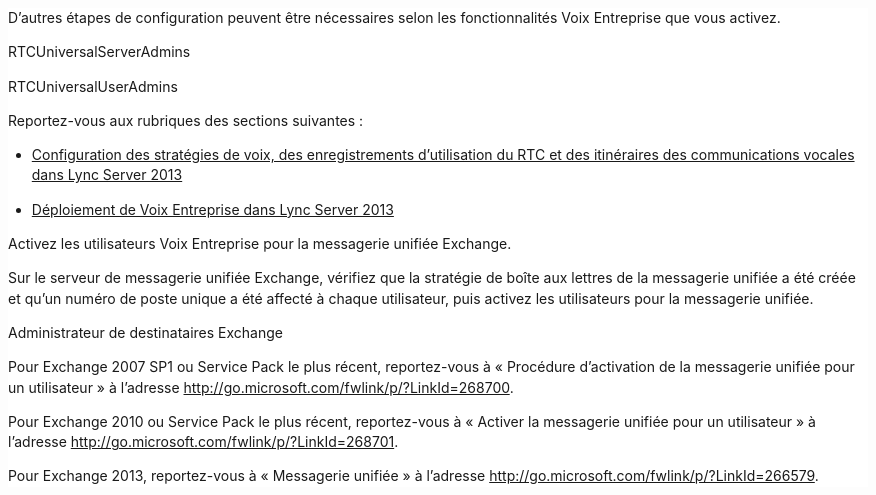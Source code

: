 <p>D’autres étapes de configuration peuvent être nécessaires selon les fonctionnalités Voix Entreprise que vous activez.</p></td>
<td><p>RTCUniversalServerAdmins</p>
<p>RTCUniversalUserAdmins</p></td>
<td><p>Reportez-vous aux rubriques des sections suivantes :</p><ul><li><p><a href="lync-server-2013-configuring-voice-policies-pstn-usage-records-and-voice-routes.md">Configuration des stratégies de voix, des enregistrements d’utilisation du RTC et des itinéraires des communications vocales dans Lync Server 2013</a></p></li><li><p><a href="lync-server-2013-deploying-enterprise-voice.md">Déploiement de Voix Entreprise dans Lync Server 2013</a></p></li></ul></td>
</tr>
<tr class="odd">
<td><p>Activez les utilisateurs Voix Entreprise pour la messagerie unifiée Exchange.</p></td>
<td><p>Sur le serveur de messagerie unifiée Exchange, vérifiez que la stratégie de boîte aux lettres de la messagerie unifiée a été créée et qu’un numéro de poste unique a été affecté à chaque utilisateur, puis activez les utilisateurs pour la messagerie unifiée.</p></td>
<td><p>Administrateur de destinataires Exchange</p></td>
<td><p>Pour Exchange 2007 SP1 ou Service Pack le plus récent, reportez-vous à « Procédure d’activation de la messagerie unifiée pour un utilisateur » à l’adresse <a href="http://go.microsoft.com/fwlink/p/?linkid=268700">http://go.microsoft.com/fwlink/p/?LinkId=268700</a>.</p>
<p>Pour Exchange 2010 ou Service Pack le plus récent, reportez-vous à « Activer la messagerie unifiée pour un utilisateur » à l’adresse <a href="http://go.microsoft.com/fwlink/p/?linkid=268701">http://go.microsoft.com/fwlink/p/?LinkId=268701</a>.</p>
<p></p>
<p>Pour Exchange 2013, reportez-vous à « Messagerie unifiée » à l’adresse <a href="http://go.microsoft.com/fwlink/p/?linkid=266579">http://go.microsoft.com/fwlink/p/?LinkId=266579</a>.</p></td>
</tr>
</tbody>
</table>

